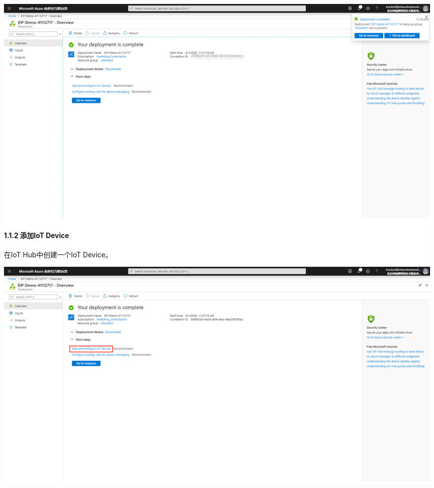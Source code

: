   ![](images/2020-04-01-11-28-51.png)  

<a id="add-iot-device"> </a>

#### 1.1.2 添加IoT Device  
在IoT Hub中创建一个IoT Device。  

  ![](images/2020-04-01-11-30-32.png)  
